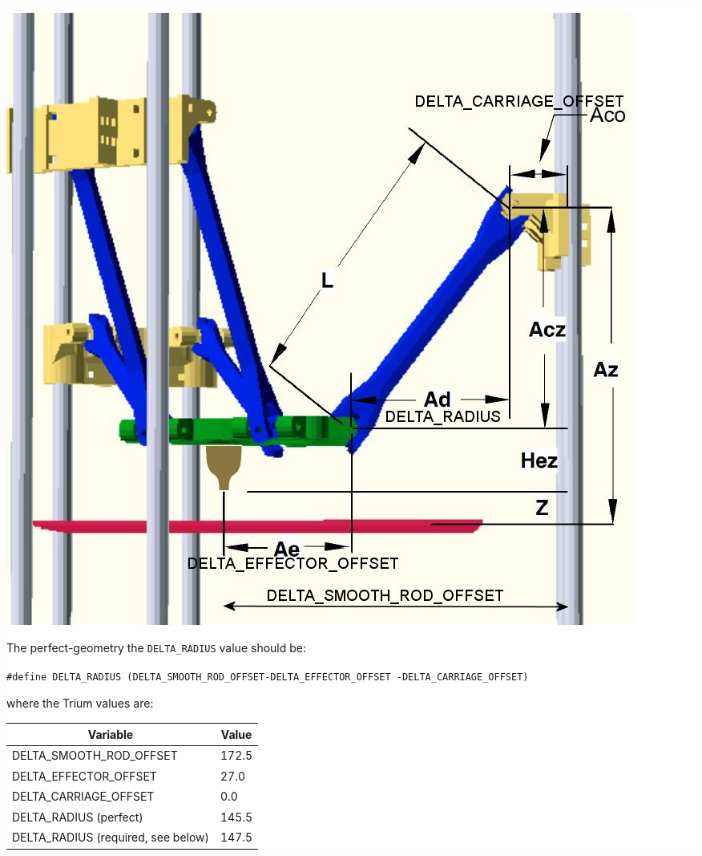 <img src="images/delta-radius-01.jpg">

The perfect-geometry the `DELTA_RADIUS` value should be:

	#define DELTA_RADIUS (DELTA_SMOOTH_ROD_OFFSET-DELTA_EFFECTOR_OFFSET -DELTA_CARRIAGE_OFFSET)

where the Trium values are:

|Variable |Value  |
|----|----|
|DELTA_SMOOTH_ROD_OFFSET  | 172.5 |
|DELTA_EFFECTOR_OFFSET  | 27.0 |
|DELTA_CARRIAGE_OFFSET  | 0.0 |
|DELTA_RADIUS (perfect)  |145.5  |
|DELTA_RADIUS (required, see below)  |147.5  |
